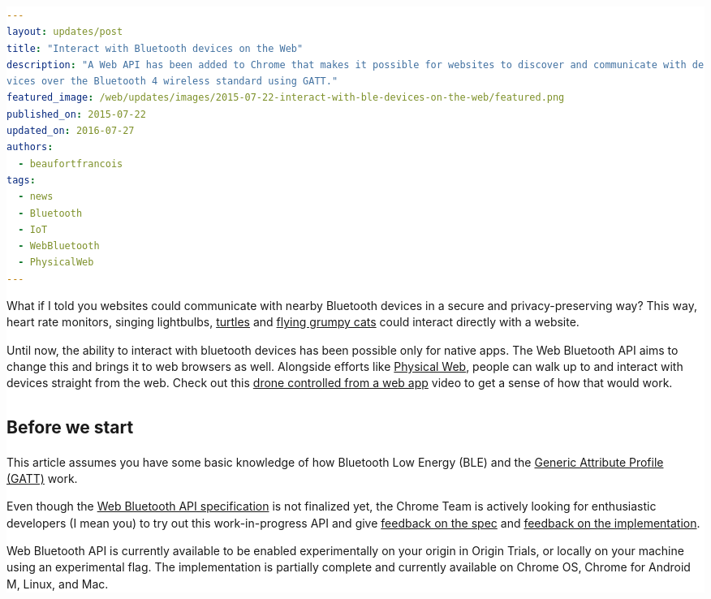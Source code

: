 ```yaml
---
layout: updates/post
title: "Interact with Bluetooth devices on the Web"
description: "A Web API has been added to Chrome that makes it possible for websites to discover and communicate with devices over the Bluetooth 4 wireless standard using GATT."
featured_image: /web/updates/images/2015-07-22-interact-with-ble-devices-on-the-web/featured.png
published_on: 2015-07-22
updated_on: 2016-07-27
authors:
  - beaufortfrancois
tags:
  - news
  - Bluetooth
  - IoT
  - WebBluetooth
  - PhysicalWeb
---
```


What if I told you websites could communicate with nearby Bluetooth devices
in a secure and privacy-preserving way? This way, heart rate monitors, singing
lightbulbs, [turtles](https://www.youtube.com/watch?v=1LV1Fk5ZXwA) and [flying
grumpy cats](https://www.youtube.com/watch?v=tRMcMDIyIGQ) could interact
directly with a website.

Until now, the ability to interact with bluetooth devices has been possible
only for native apps. The Web Bluetooth API aims to change this and brings it
to web browsers as well. Alongside efforts like [Physical
Web](https://google.github.io/physical-web/), people can walk up to and
interact with devices straight from the web. Check out this [drone controlled
from a web app](https://www.youtube.com/watch?v=yILD_ZdXJW4) video to get a
sense of how that would work.

## Before we start

This article assumes you have some basic knowledge of how Bluetooth Low
Energy (BLE) and the [Generic Attribute Profile
(GATT)](https://developer.bluetooth.org/TechnologyOverview/Pages/GATT.aspx)
work.

Even though the [Web Bluetooth API
specification](https://webbluetoothcg.github.io/web-bluetooth/) is not
finalized yet, the Chrome Team is actively looking for enthusiastic developers
(I mean you) to try out this work-in-progress API and give
[feedback on the spec](https://github.com/WebBluetoothCG/web-bluetooth/issues) and
[feedback on the implementation](https://bugs.chromium.org/p/chromium/issues/entry?components=Blink%3EBluetooth).

Web Bluetooth API is currently available to be enabled experimentally on your
origin in Origin Trials, or locally on your machine using an experimental flag.
The implementation is partially complete and currently available on Chrome OS,
Chrome for Android M, Linux, and Mac.
